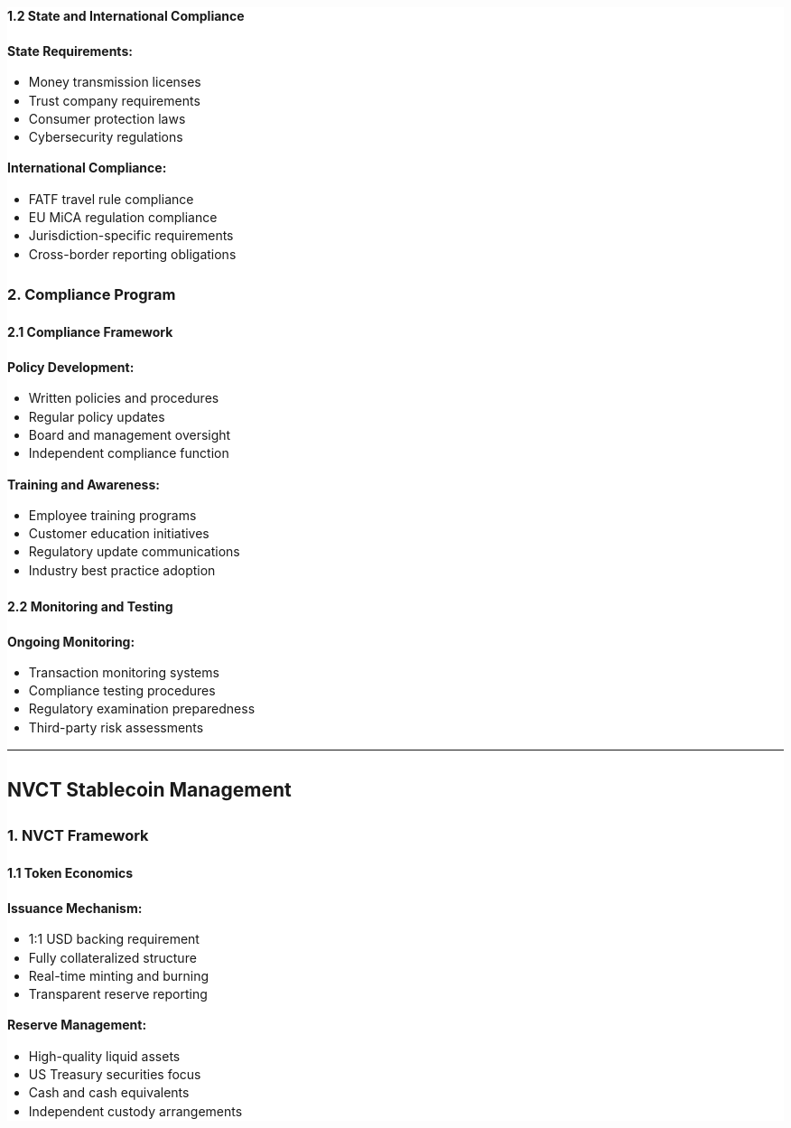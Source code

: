 #### 1.2 State and International Compliance
**State Requirements:**
- Money transmission licenses
- Trust company requirements
- Consumer protection laws
- Cybersecurity regulations

**International Compliance:**
- FATF travel rule compliance
- EU MiCA regulation compliance
- Jurisdiction-specific requirements
- Cross-border reporting obligations

### 2. Compliance Program

#### 2.1 Compliance Framework
**Policy Development:**
- Written policies and procedures
- Regular policy updates
- Board and management oversight
- Independent compliance function

**Training and Awareness:**
- Employee training programs
- Customer education initiatives
- Regulatory update communications
- Industry best practice adoption

#### 2.2 Monitoring and Testing
**Ongoing Monitoring:**
- Transaction monitoring systems
- Compliance testing procedures
- Regulatory examination preparedness
- Third-party risk assessments

---

## NVCT Stablecoin Management

### 1. NVCT Framework

#### 1.1 Token Economics
**Issuance Mechanism:**
- 1:1 USD backing requirement
- Fully collateralized structure
- Real-time minting and burning
- Transparent reserve reporting

**Reserve Management:**
- High-quality liquid assets
- US Treasury securities focus
- Cash and cash equivalents
- Independent custody arrangements
